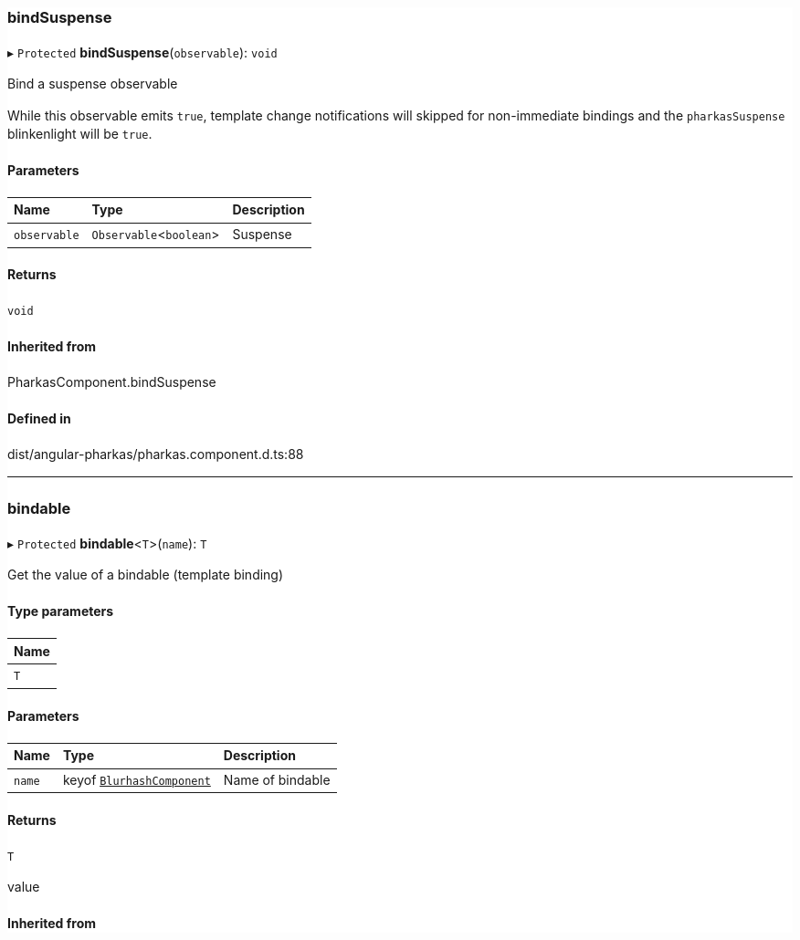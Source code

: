 ### bindSuspense

▸ `Protected` **bindSuspense**(`observable`): `void`

Bind a suspense observable

While this observable emits `true`, template change notifications will skipped
for non-immediate bindings and the `pharkasSuspense` blinkenlight will be `true`.

#### Parameters

| Name | Type | Description |
| :------ | :------ | :------ |
| `observable` | `Observable`<`boolean`\> | Suspense |

#### Returns

`void`

#### Inherited from

PharkasComponent.bindSuspense

#### Defined in

dist/angular-pharkas/pharkas.component.d.ts:88

___

### bindable

▸ `Protected` **bindable**<`T`\>(`name`): `T`

Get the value of a bindable (template binding)

#### Type parameters

| Name |
| :------ |
| `T` |

#### Parameters

| Name | Type | Description |
| :------ | :------ | :------ |
| `name` | keyof [`BlurhashComponent`](angular_pharkas_blurhash.BlurhashComponent.md) | Name of bindable |

#### Returns

`T`

value

#### Inherited from
